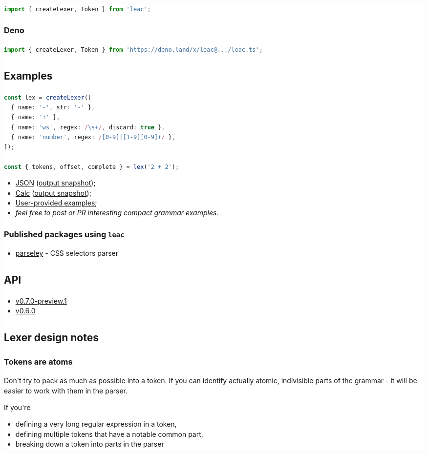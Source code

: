 ```ts
import { createLexer, Token } from 'leac';
```

### Deno

```ts
import { createLexer, Token } from 'https://deno.land/x/leac@.../leac.ts';
```


## Examples

```typescript
const lex = createLexer([
  { name: '-', str: '-' },
  { name: '+' },
  { name: 'ws', regex: /\s+/, discard: true },
  { name: 'number', regex: /[0-9]|[1-9][0-9]+/ },
]);

const { tokens, offset, complete } = lex('2 + 2');
```

- [JSON](https://github.com/mxxii/leac/blob/main/examples/json.ts) ([output snapshot](https://github.com/mxxii/leac/blob/main/test/snapshots/examples.ts.md#json));
- [Calc](https://github.com/mxxii/leac/blob/main/examples/calc.ts) ([output snapshot](https://github.com/mxxii/leac/blob/main/test/snapshots/examples.ts.md#calc));
- [User-provided examples](https://github.com/mxxii/leac/issues?q=label%3Aexample);
- *feel free to post or PR interesting compact grammar examples.*

### Published packages using `leac`

- [parseley](https://github.com/mxxii/parseley) - CSS selectors parser


## API

- [v0.7.0-preview.1](https://github.com/mxxii/leac/blob/main/docs/index.md)
- [v0.6.0](https://github.com/mxxii/leac/blob/v0.6.0/docs/index.md)


## Lexer design notes


### Tokens are atoms

Don't try to pack as much as possible into a token. If you can identify actually atomic, indivisible parts of the grammar - it will be easier to work with them in the parser.

If you're

- defining a very long regular expression in a token,
- defining multiple tokens that have a notable common part,
- breaking down a token into parts in the parser
